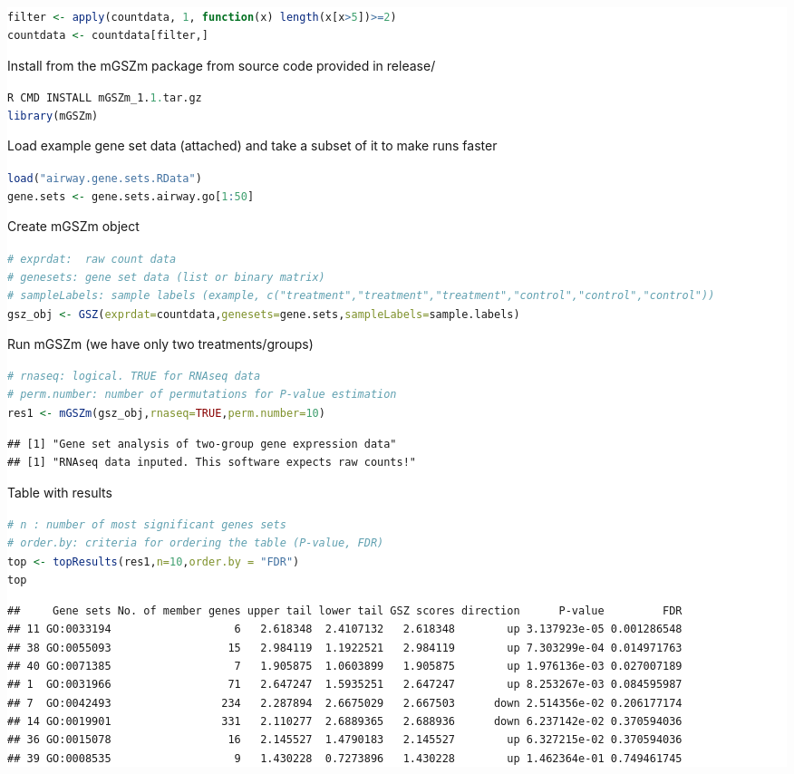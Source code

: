 
``` r
filter <- apply(countdata, 1, function(x) length(x[x>5])>=2)
countdata <- countdata[filter,]
```

Install from the mGSZm package from source code provided in release/

``` r
R CMD INSTALL mGSZm_1.1.tar.gz
library(mGSZm)
```

Load example gene set data (attached) and take a subset of it to make runs faster


``` r
load("airway.gene.sets.RData")
gene.sets <- gene.sets.airway.go[1:50]
```

Create mGSZm object

``` r
# exprdat:  raw count data
# genesets: gene set data (list or binary matrix)
# sampleLabels: sample labels (example, c("treatment","treatment","treatment","control","control","control"))
gsz_obj <- GSZ(exprdat=countdata,genesets=gene.sets,sampleLabels=sample.labels)
```

Run mGSZm (we have only two treatments/groups)

``` r
# rnaseq: logical. TRUE for RNAseq data
# perm.number: number of permutations for P-value estimation
res1 <- mGSZm(gsz_obj,rnaseq=TRUE,perm.number=10)
```

```
## [1] "Gene set analysis of two-group gene expression data"
## [1] "RNAseq data inputed. This software expects raw counts!"
```


Table with results

``` r
# n : number of most significant genes sets
# order.by: criteria for ordering the table (P-value, FDR)
top <- topResults(res1,n=10,order.by = "FDR")
top
```

```
##     Gene sets No. of member genes upper tail lower tail GSZ scores direction      P-value         FDR
## 11 GO:0033194                   6   2.618348  2.4107132   2.618348        up 3.137923e-05 0.001286548
## 38 GO:0055093                  15   2.984119  1.1922521   2.984119        up 7.303299e-04 0.014971763
## 40 GO:0071385                   7   1.905875  1.0603899   1.905875        up 1.976136e-03 0.027007189
## 1  GO:0031966                  71   2.647247  1.5935251   2.647247        up 8.253267e-03 0.084595987
## 7  GO:0042493                 234   2.287894  2.6675029   2.667503      down 2.514356e-02 0.206177174
## 14 GO:0019901                 331   2.110277  2.6889365   2.688936      down 6.237142e-02 0.370594036
## 36 GO:0015078                  16   2.145527  1.4790183   2.145527        up 6.327215e-02 0.370594036
## 39 GO:0008535                   9   1.430228  0.7273896   1.430228        up 1.462364e-01 0.749461745
```